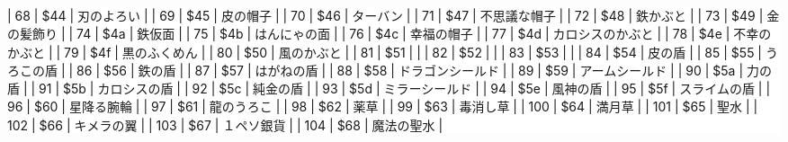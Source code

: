 |  68 | $44 | 刃のよろい         |
|  69 | $45 | 皮の帽子           |
|  70 | $46 | ターバン           |
|  71 | $47 | 不思議な帽子       |
|  72 | $48 | 鉄かぶと           |
|  73 | $49 | 金の髪飾り         |
|  74 | $4a | 鉄仮面             |
|  75 | $4b | はんにゃの面       |
|  76 | $4c | 幸福の帽子         |
|  77 | $4d | カロシスのかぶと   |
|  78 | $4e | 不幸のかぶと       |
|  79 | $4f | 黒のふくめん       |
|  80 | $50 | 風のかぶと         |
|  81 | $51 |                    |
|  82 | $52 |                    |
|  83 | $53 |                    |
|  84 | $54 | 皮の盾             |
|  85 | $55 | うろこの盾         |
|  86 | $56 | 鉄の盾             |
|  87 | $57 | はがねの盾         |
|  88 | $58 | ドラゴンシールド   |
|  89 | $59 | アームシールド     |
|  90 | $5a | 力の盾             |
|  91 | $5b | カロシスの盾       |
|  92 | $5c | 純金の盾           |
|  93 | $5d | ミラーシールド     |
|  94 | $5e | 風神の盾           |
|  95 | $5f | スライムの盾       |
|  96 | $60 | 星降る腕輪         |
|  97 | $61 | 龍のうろこ         |
|  98 | $62 | 薬草               |
|  99 | $63 | 毒消し草           |
| 100 | $64 | 満月草             |
| 101 | $65 | 聖水               |
| 102 | $66 | キメラの翼         |
| 103 | $67 | １ペソ銀貨         |
| 104 | $68 | 魔法の聖水         |